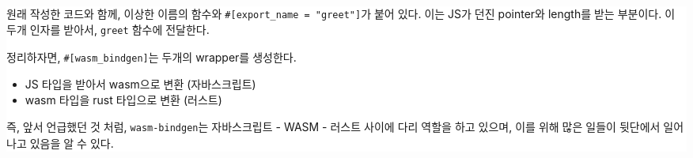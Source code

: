 원래 작성한 코드와 함께, 이상한 이름의 함수와 `#[export_name = "greet"]`가 붙어 있다. 이는 JS가 던진 pointer와 length를 받는 부분이다. 이 두개 인자를 받아서, `greet` 함수에 전달한다.

정리하자면, `#[wasm_bindgen]`는 두개의 wrapper를 생성한다.

- JS 타입을 받아서 wasm으로 변환 (자바스크립트)
- wasm 타입을 rust 타입으로 변환 (러스트)

즉, 앞서 언급했던 것 처럼, `wasm-bindgen`는 자바스크립트 - WASM - 러스트 사이에 다리 역할을 하고 있으며, 이를 위해 많은 일들이 뒷단에서 일어나고 있음을 알 수 있다.

